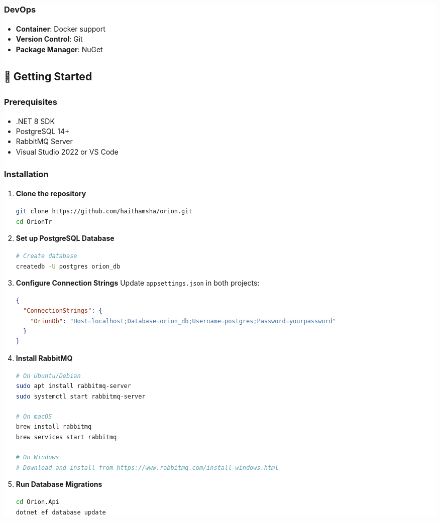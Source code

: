 ### DevOps
- **Container**: Docker support
- **Version Control**: Git
- **Package Manager**: NuGet

## 🚀 Getting Started

### Prerequisites
- .NET 8 SDK
- PostgreSQL 14+
- RabbitMQ Server
- Visual Studio 2022 or VS Code

### Installation

1. **Clone the repository**
   ```bash
   git clone https://github.com/haithamsha/orion.git
   cd OrionTr
   ```

2. **Set up PostgreSQL Database**
   ```bash
   # Create database
   createdb -U postgres orion_db
   ```

3. **Configure Connection Strings**
   Update `appsettings.json` in both projects:
   ```json
   {
     "ConnectionStrings": {
       "OrionDb": "Host=localhost;Database=orion_db;Username=postgres;Password=yourpassword"
     }
   }
   ```

4. **Install RabbitMQ**
   ```bash
   # On Ubuntu/Debian
   sudo apt install rabbitmq-server
   sudo systemctl start rabbitmq-server
   
   # On macOS
   brew install rabbitmq
   brew services start rabbitmq
   
   # On Windows
   # Download and install from https://www.rabbitmq.com/install-windows.html
   ```

5. **Run Database Migrations**
   ```bash
   cd Orion.Api
   dotnet ef database update
   ```
